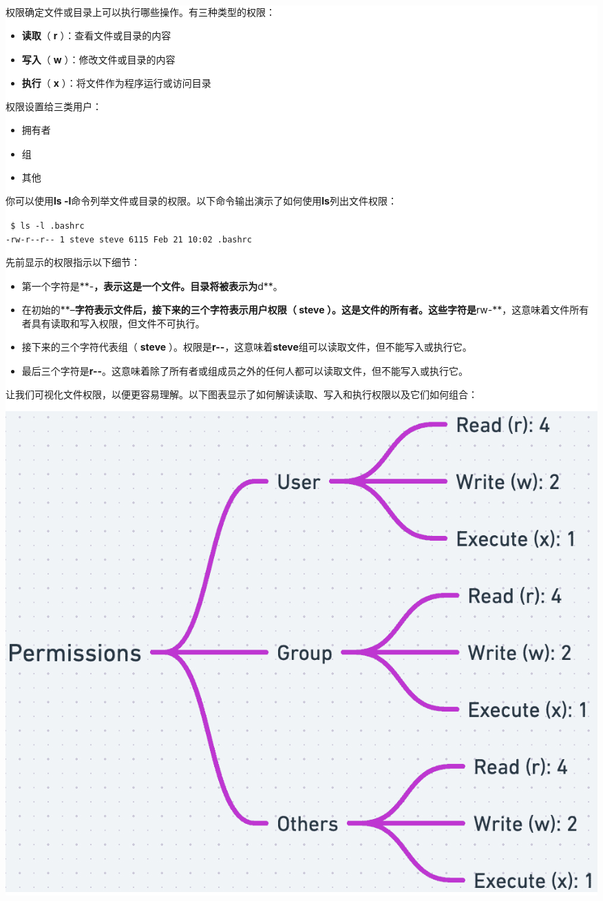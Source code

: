 权限确定文件或目录上可以执行哪些操作。有三种类型的权限：

+   **读取**（ **r** ）：查看文件或目录的内容

+   **写入**（ **w** ）：修改文件或目录的内容

+   **执行**（ **x** ）：将文件作为程序运行或访问目录

权限设置给三类用户：

+   拥有者

+   组

+   其他

你可以使用**ls -l**命令列举文件或目录的权限。以下命令输出演示了如何使用**ls**列出文件权限：

```
 $ ls -l .bashrc
-rw-r--r-- 1 steve steve 6115 Feb 21 10:02 .bashrc
```

先前显示的权限指示以下细节：

+   第一个字符是**-**，表示这是一个文件。目录将被表示为**d**。

+   在初始的**–**字符表示文件后，接下来的三个字符表示用户权限（ **steve** ）。这是文件的所有者。这些字符是**rw-**，这意味着文件所有者具有读取和写入权限，但文件不可执行。

+   接下来的三个字符代表组（ **steve** ）。权限是**r--**，这意味着**steve**组可以读取文件，但不能写入或执行它。

+   最后三个字符是**r--**。这意味着除了所有者或组成员之外的任何人都可以读取文件，但不能写入或执行它。

让我们可视化文件权限，以便更容易理解。以下图表显示了如何解读读取、写入和执行权限以及它们如何组合：

![图 2.7 – 按 rwx 位拆分的文件系统权限](img/B22229_02_07.jpg)